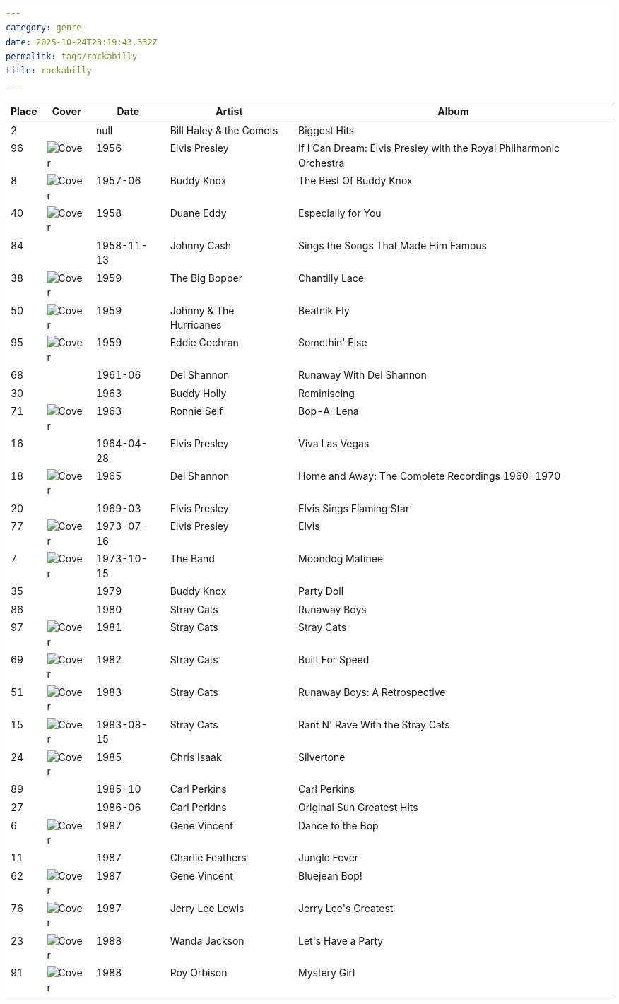 ```yaml
---
category: genre
date: 2025-10-24T23:19:43.332Z
permalink: tags/rockabilly
title: rockabilly
---
```


| Place | Cover | Date | Artist | Album |
|---|---|---|---|---|
| 2 |  | null | Bill Haley &amp; the Comets | Biggest Hits |
| 96 | ![Cover](https://i.discogs.com/ReRj1X3GbF6VhpjrEbeomO39_GlXR2fu0dh-SocDuew/rs:fit/g:sm/q:40/h:150/w:150/czM6Ly9kaXNjb2dz/LWRhdGFiYXNlLWlt/YWdlcy9SLTE0MDY5/ODItMTQ5Nzg5Njg0/Mi02MjE1LmpwZWc.jpeg) | 1956 | Elvis Presley | If I Can Dream: Elvis Presley with the Royal Philharmonic Orchestra |
| 8 | ![Cover](https://i.discogs.com/0XlDNiL_ClUYkVtQSZ9YXVQ4RWhGSFclo2qs5ibkja4/rs:fit/g:sm/q:40/h:150/w:150/czM6Ly9kaXNjb2dz/LWRhdGFiYXNlLWlt/YWdlcy9SLTMwMzAx/NjMtMTM3NjEwMzQ4/OC02NzA1LmpwZWc.jpeg) | 1957-06 | Buddy Knox | The Best Of Buddy Knox |
| 40 | ![Cover](https://i.discogs.com/RkvNPt6-nYcawE5si2Eav6GOnwbv9UCeHlYb1WuB-Q8/rs:fit/g:sm/q:40/h:150/w:150/czM6Ly9kaXNjb2dz/LWRhdGFiYXNlLWlt/YWdlcy9SLTM4MDg2/MjUtMTM0NTU2NjE0/MS05ODM5LmpwZWc.jpeg) | 1958 | Duane Eddy | Especially for You |
| 84 |  | 1958-11-13 | Johnny Cash | Sings the Songs That Made Him Famous |
| 38 | ![Cover](https://i.discogs.com/rtTJyDyMe3ZonhwJMsgHfRTZYfVRJKAAendTylH2ZnI/rs:fit/g:sm/q:40/h:150/w:150/czM6Ly9kaXNjb2dz/LWRhdGFiYXNlLWlt/YWdlcy9SLTQ3NTc5/NzItMTM3NDU3NDQ1/Mi02MjQxLmpwZWc.jpeg) | 1959 | The Big Bopper | Chantilly Lace |
| 50 | ![Cover](https://i.discogs.com/TrdQizQwQ_naSMTAEPbWUSE1UxI8jTw5c0-t7G89iGs/rs:fit/g:sm/q:40/h:150/w:150/czM6Ly9kaXNjb2dz/LWRhdGFiYXNlLWlt/YWdlcy9SLTM5ODE0/NzktMTQ2MDYzNjAw/NC02NjU3LmpwZWc.jpeg) | 1959 | Johnny &amp; The Hurricanes | Beatnik Fly |
| 95 | ![Cover](https://i.discogs.com/pbR8BVlQlFKb59HP4zIHC9zHhqudxEVZ0xCUS6iCbfM/rs:fit/g:sm/q:40/h:150/w:150/czM6Ly9kaXNjb2dz/LWRhdGFiYXNlLWlt/YWdlcy9SLTQ4OTgx/Mi0xMjk2Njc3NzAx/LmpwZWc.jpeg) | 1959 | Eddie Cochran | Somethin' Else |
| 68 |  | 1961-06 | Del Shannon | Runaway With Del Shannon |
| 30 |  | 1963 | Buddy Holly | Reminiscing |
| 71 | ![Cover](https://i.discogs.com/-Mnl8Fgy90Io0R6TDWkfWwM1ZUar5S_FkcZU_GlEIm0/rs:fit/g:sm/q:40/h:150/w:150/czM6Ly9kaXNjb2dz/LWRhdGFiYXNlLWlt/YWdlcy9SLTE5OTUx/MjQtMTU0Njg1NTgz/Mi05NjExLmpwZWc.jpeg) | 1963 | Ronnie Self | Bop-A-Lena |
| 16 |  | 1964-04-28 | Elvis Presley | Viva Las Vegas |
| 18 | ![Cover](https://i.discogs.com/9e4bBUgXQQya7sNdhIrlp7fdRotcg3cueQgZXHpakr0/rs:fit/g:sm/q:40/h:150/w:150/czM6Ly9kaXNjb2dz/LWRhdGFiYXNlLWlt/YWdlcy9SLTc0NTYz/NTEtMTQ3NDAzNDMx/OS00ODgxLmpwZWc.jpeg) | 1965 | Del Shannon | Home and Away: The Complete Recordings 1960-1970 |
| 20 |  | 1969-03 | Elvis Presley | Elvis Sings Flaming Star |
| 77 | ![Cover](https://i.discogs.com/HUTq8v2bPJnHYKzlWAjctoiuqpsetmzeIsXgmYR5buI/rs:fit/g:sm/q:40/h:150/w:150/czM6Ly9kaXNjb2dz/LWRhdGFiYXNlLWlt/YWdlcy9SLTExNTQy/OTgtMTY2NzM2Mjc4/OC01Mjg1LmpwZWc.jpeg) | 1973-07-16 | Elvis Presley | Elvis |
| 7 | ![Cover](https://i.discogs.com/kResB-lqpzryDZLhJYfFxb0InUn8KA9IqtibXcglg5A/rs:fit/g:sm/q:40/h:150/w:150/czM6Ly9kaXNjb2dz/LWRhdGFiYXNlLWlt/YWdlcy9SLTE3Njg4/NjktMTI5MTIxNjU1/MC5qcGVn.jpeg) | 1973-10-15 | The Band | Moondog Matinee |
| 35 |  | 1979 | Buddy Knox | Party Doll |
| 86 |  | 1980 | Stray Cats | Runaway Boys |
| 97 | ![Cover](https://lastfm.freetls.fastly.net/i/u/34s/750b31217c538609cea9dcdc68c08da3.png) | 1981 | Stray Cats | Stray Cats |
| 69 | ![Cover](https://i.discogs.com/9ji6-hjAd8eww3GxdA6AHWwVYTu8Zl_UgNkJLqwFFRc/rs:fit/g:sm/q:40/h:150/w:150/czM6Ly9kaXNjb2dz/LWRhdGFiYXNlLWlt/YWdlcy9SLTE1OTMz/MzItMTQxNTg0Njk3/NS0xMjI2LmpwZWc.jpeg) | 1982 | Stray Cats | Built For Speed |
| 51 | ![Cover](https://i.discogs.com/wStq2J8Ly2M2exOX-dZaZo6dvsCH6rolhqkwKM2wfJ0/rs:fit/g:sm/q:40/h:150/w:150/czM6Ly9kaXNjb2dz/LWRhdGFiYXNlLWlt/YWdlcy9SLTE0MzU1/MjEtMTU4Mjk5NDk5/Ny0yNDMzLmpwZWc.jpeg) | 1983 | Stray Cats | Runaway Boys: A Retrospective |
| 15 | ![Cover](https://i.discogs.com/vBzRyVBL9hFDsfD8hMAe53UaAlFM2di3jeOlVmmlceU/rs:fit/g:sm/q:40/h:150/w:150/czM6Ly9kaXNjb2dz/LWRhdGFiYXNlLWlt/YWdlcy9SLTEzMjky/NjgtMTI3NTQ3ODk5/My5qcGVn.jpeg) | 1983-08-15 | Stray Cats | Rant N' Rave With the Stray Cats |
| 24 | ![Cover](https://lastfm.freetls.fastly.net/i/u/34s/ab9551f93921c262447286b018d6ad23.png) | 1985 | Chris Isaak | Silvertone |
| 89 |  | 1985-10 | Carl Perkins | Carl Perkins |
| 27 |  | 1986-06 | Carl Perkins | Original Sun Greatest Hits |
| 6 | ![Cover](https://i.discogs.com/UVuEbPFL0VNffZH_SK__izpsCH5ltzzn3PiCbIHMhSc/rs:fit/g:sm/q:40/h:150/w:150/czM6Ly9kaXNjb2dz/LWRhdGFiYXNlLWlt/YWdlcy9SLTEwMTMx/MTk0LTE0OTIxODY2/ODUtNDk3OC5qcGVn.jpeg) | 1987 | Gene Vincent | Dance to the Bop |
| 11 |  | 1987 | Charlie Feathers | Jungle Fever |
| 62 | ![Cover](https://i.discogs.com/9AsiwdWFRCZ43PXZm6-I2ckhCvN6L-H-CI4tSmClUic/rs:fit/g:sm/q:40/h:150/w:150/czM6Ly9kaXNjb2dz/LWRhdGFiYXNlLWlt/YWdlcy9SLTUzMzc5/NjEtMTM5MDkyMDE5/MS04MzM3LmdpZg.jpeg) | 1987 | Gene Vincent | Bluejean Bop! |
| 76 | ![Cover](https://lastfm.freetls.fastly.net/i/u/34s/12f647ec8c3c4243af7fb85ee21546df.png) | 1987 | Jerry Lee Lewis | Jerry Lee's Greatest |
| 23 | ![Cover](https://i.discogs.com/IbzKlWloLCM47paJf90m6B2BBW2iJ2XnVNssuoVPIMg/rs:fit/g:sm/q:40/h:150/w:150/czM6Ly9kaXNjb2dz/LWRhdGFiYXNlLWlt/YWdlcy9SLTg4OTk0/ODEtMTU2NzUyMDEw/OC0xNjIzLmpwZWc.jpeg) | 1988 | Wanda Jackson | Let's Have a Party |
| 91 | ![Cover](https://lastfm.freetls.fastly.net/i/u/34s/2243346ae46c498098cea361be628b83.png) | 1988 | Roy Orbison | Mystery Girl |